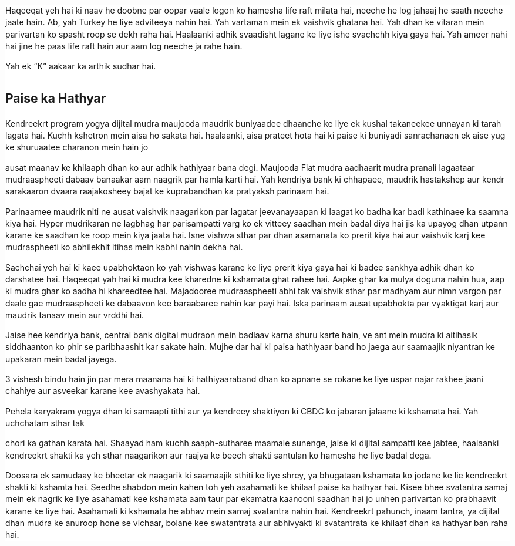 Haqeeqat yeh hai ki naav he doobne par oopar vaale logon ko hamesha life raft milata hai, neeche he 
log jahaaj he saath neeche jaate hain. Ab, yah Turkey he liye adviteeya nahin hai. Yah vartaman 
mein ek vaishvik ghatana hai. Yah dhan ke vitaran mein parivartan ko spasht roop se dekh raha hai. 
Haalaanki adhik svaadisht lagane ke liye ishe svachchh kiya gaya hai. Yah ameer nahi hai jine he 
paas life raft hain aur aam log neeche ja rahe hain.

Yah ek  “K”  aakaar ka arthik sudhar hai.

## Paise ka Hathyar

Kendreekrt program yogya dijital mudra maujooda maudrik buniyaadee dhaanche ke liye ek kushal 
takaneekee unnayan ki tarah lagata hai. Kuchh kshetron mein aisa ho sakata hai. haalaanki, aisa 
prateet hota hai ki paise ki buniyadi sanrachanaen ek aise yug ke shuruaatee charanon mein hain jo



ausat maanav ke khilaaph dhan ko aur adhik hathiyaar bana degi. Maujooda Fiat mudra aadhaarit mudra 
pranali lagaataar mudraaspheeti dabaav banaakar aam naagrik par hamla karti hai. Yah kendriya bank 
ki chhapaee, maudrik hastakshep aur kendr sarakaaron dvaara raajakosheey bajat ke kuprabandhan ka 
pratyaksh parinaam hai.

Parinaamee maudrik niti ne ausat vaishvik naagarikon par lagatar jeevanayaapan ki laagat ko badha 
kar badi kathinaee ka saamna kiya hai. Hyper mudrikaran ne lagbhag har parisampatti varg ko ek 
vitteey saadhan mein badal diya hai jis ka upayog dhan utpann karane ke saadhan ke roop mein kiya 
jaata hai. Isne vishwa sthar par dhan asamanata ko prerit kiya hai aur vaishvik karj kee 
mudraspheeti ko abhilekhit itihas mein kabhi nahin dekha hai.

Sachchai yeh hai ki kaee upabhoktaon ko yah vishwas karane ke liye prerit kiya gaya hai ki badee 
sankhya adhik dhan ko darshatee hai. Haqeeqat yah hai ki mudra kee kharedne ki kshamata ghat rahee 
hai. Aapke ghar ka mulya doguna nahin hua, aap ki mudra ghar ko aadha hi khareedtee hai. Majadooree 
mudraaspheeti abhi tak vaishvik sthar par madhyam aur nimn vargon par daale gae mudraaspheeti  ke 
dabaavon kee baraabaree nahin kar payi hai. Iska parinaam ausat upabhokta par vyaktigat karj aur 
maudrik tanaav mein aur vrddhi hai.

Jaise hee kendriya bank, central bank digital mudraon mein badlaav karna shuru karte hain, ve ant 
mein mudra ki aitihasik siddhaanton ko phir se paribhaashit kar sakate hain. Mujhe dar hai ki paisa 
hathiyaar band ho jaega aur saamaajik niyantran ke upakaran mein badal jayega.

3 vishesh bindu hain jin par mera maanana hai ki hathiyaaraband dhan ko apnane se rokane ke liye 
uspar najar rakhee jaani chahiye aur asveekar karane kee avashyakata hai.

Pehela karyakram yogya dhan ki samaapti tithi aur ya kendreey shaktiyon ki CBDC ko jabaran jalaane 
ki kshamata hai. Yah uchchatam sthar tak



chori ka gathan karata hai. Shaayad ham kuchh saaph-sutharee maamale sunenge, jaise ki dijital 
sampatti kee jabtee, haalaanki kendreekrt shakti ka yeh sthar naagarikon aur raajya ke beech shakti 
santulan ko hamesha he liye badal dega.

Doosara ek samudaay ke bheetar ek naagarik ki saamaajik sthiti ke liye shrey, ya bhugataan kshamata 
ko jodane ke lie kendreekrt shakti ki kshamta hai. Seedhe shabdon mein kahen toh yeh asahamati ke 
khilaaf paise ka hathyar hai. Kisee bhee svatantra samaj mein ek nagrik ke liye asahamati kee 
kshamata aam taur par ekamatra kaanooni saadhan hai jo unhen parivartan ko prabhaavit karane ke 
liye hai. Asahamati ki kshamata he abhav mein samaj svatantra nahin hai. Kendreekrt pahunch, inaam 
tantra, ya dijital dhan mudra ke anuroop hone se vichaar, bolane kee swatantrata aur abhivyakti ki 
svatantrata ke khilaaf dhan ka hathyar ban raha hai.
